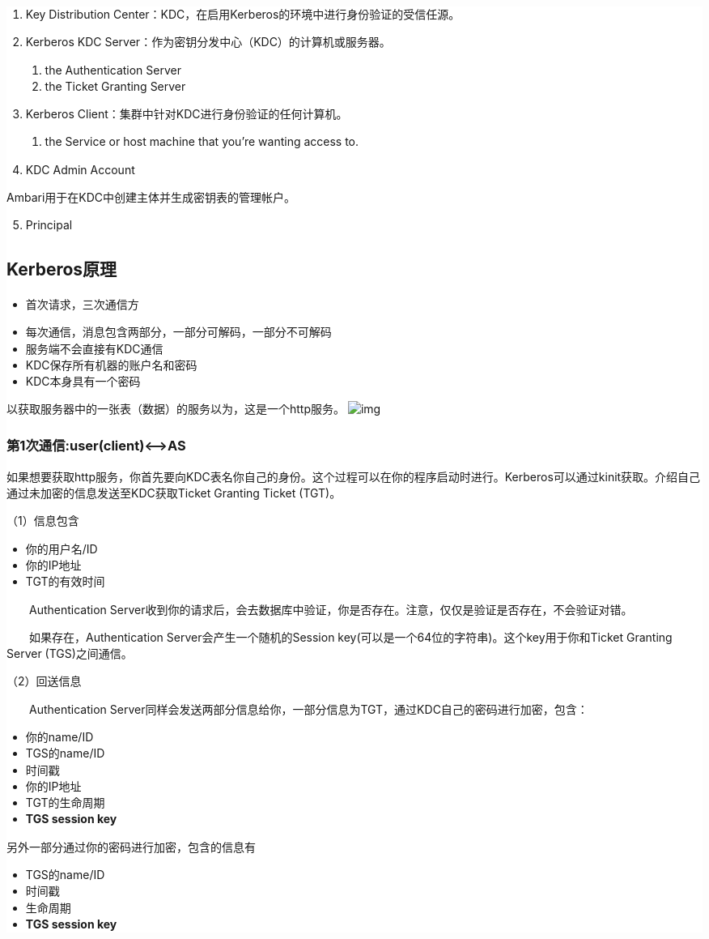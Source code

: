 1. Key Distribution Center：KDC，在启用Kerberos的环境中进行身份验证的受信任源。

2. Kerberos KDC Server：作为密钥分发中心（KDC）的计算机或服务器。
   1. the Authentication Server
   2. the Ticket Granting Server

3. Kerberos Client：集群中针对KDC进行身份验证的任何计算机。
   1. the Service or host machine that you’re wanting access to.

4. KDC Admin Account

Ambari用于在KDC中创建主体并生成密钥表的管理帐户。

5. Principal



## Kerberos原理

* 首次请求，三次通信方

- 每次通信，消息包含两部分，一部分可解码，一部分不可解码
- 服务端不会直接有KDC通信
- KDC保存所有机器的账户名和密码
- KDC本身具有一个密码

以获取服务器中的一张表（数据）的服务以为，这是一个http服务。
![img](https://images0.cnblogs.com/i/440394/201405/161403404066531.png)

### 第1次通信:user(client)<-->AS

如果想要获取http服务，你首先要向KDC表名你自己的身份。这个过程可以在你的程序启动时进行。Kerberos可以通过kinit获取。介绍自己通过未加密的信息发送至KDC获取Ticket Granting Ticket (TGT)。

（1）信息包含

- 你的用户名/ID
- 你的IP地址
- TGT的有效时间

　　Authentication Server收到你的请求后，会去数据库中验证，你是否存在。注意，仅仅是验证是否存在，不会验证对错。

　　如果存在，Authentication Server会产生一个随机的Session key(可以是一个64位的字符串)。这个key用于你和Ticket Granting Server (TGS)之间通信。

（2）回送信息

　　Authentication Server同样会发送两部分信息给你，一部分信息为TGT，通过KDC自己的密码进行加密，包含：

- 你的name/ID
- TGS的name/ID
- 时间戳
- 你的IP地址
- TGT的生命周期
- **TGS session key**

另外一部分通过你的密码进行加密，包含的信息有

- TGS的name/ID
- 时间戳
- 生命周期
- **TGS session key**
